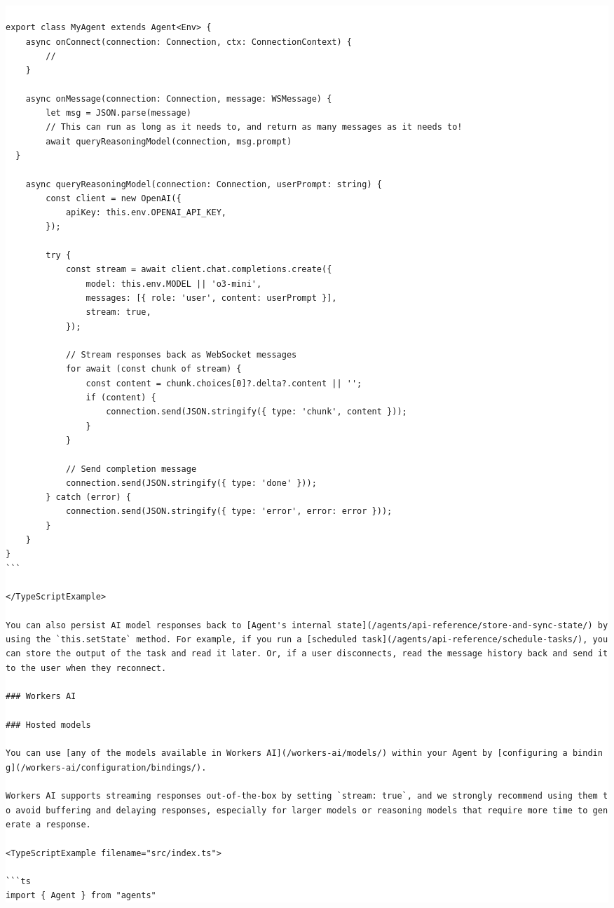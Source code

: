 ````

export class MyAgent extends Agent<Env> {
	async onConnect(connection: Connection, ctx: ConnectionContext) {
		//
	}

	async onMessage(connection: Connection, message: WSMessage) {
		let msg = JSON.parse(message)
		// This can run as long as it needs to, and return as many messages as it needs to!
		await queryReasoningModel(connection, msg.prompt)
  }

	async queryReasoningModel(connection: Connection, userPrompt: string) {
		const client = new OpenAI({
			apiKey: this.env.OPENAI_API_KEY,
		});

		try {
			const stream = await client.chat.completions.create({
				model: this.env.MODEL || 'o3-mini',
				messages: [{ role: 'user', content: userPrompt }],
				stream: true,
			});

			// Stream responses back as WebSocket messages
			for await (const chunk of stream) {
				const content = chunk.choices[0]?.delta?.content || '';
				if (content) {
					connection.send(JSON.stringify({ type: 'chunk', content }));
				}
			}

			// Send completion message
			connection.send(JSON.stringify({ type: 'done' }));
		} catch (error) {
			connection.send(JSON.stringify({ type: 'error', error: error }));
		}
	}
}
```

</TypeScriptExample>

You can also persist AI model responses back to [Agent's internal state](/agents/api-reference/store-and-sync-state/) by using the `this.setState` method. For example, if you run a [scheduled task](/agents/api-reference/schedule-tasks/), you can store the output of the task and read it later. Or, if a user disconnects, read the message history back and send it to the user when they reconnect.

### Workers AI

### Hosted models

You can use [any of the models available in Workers AI](/workers-ai/models/) within your Agent by [configuring a binding](/workers-ai/configuration/bindings/).

Workers AI supports streaming responses out-of-the-box by setting `stream: true`, and we strongly recommend using them to avoid buffering and delaying responses, especially for larger models or reasoning models that require more time to generate a response.

<TypeScriptExample filename="src/index.ts">

```ts
import { Agent } from "agents"
````